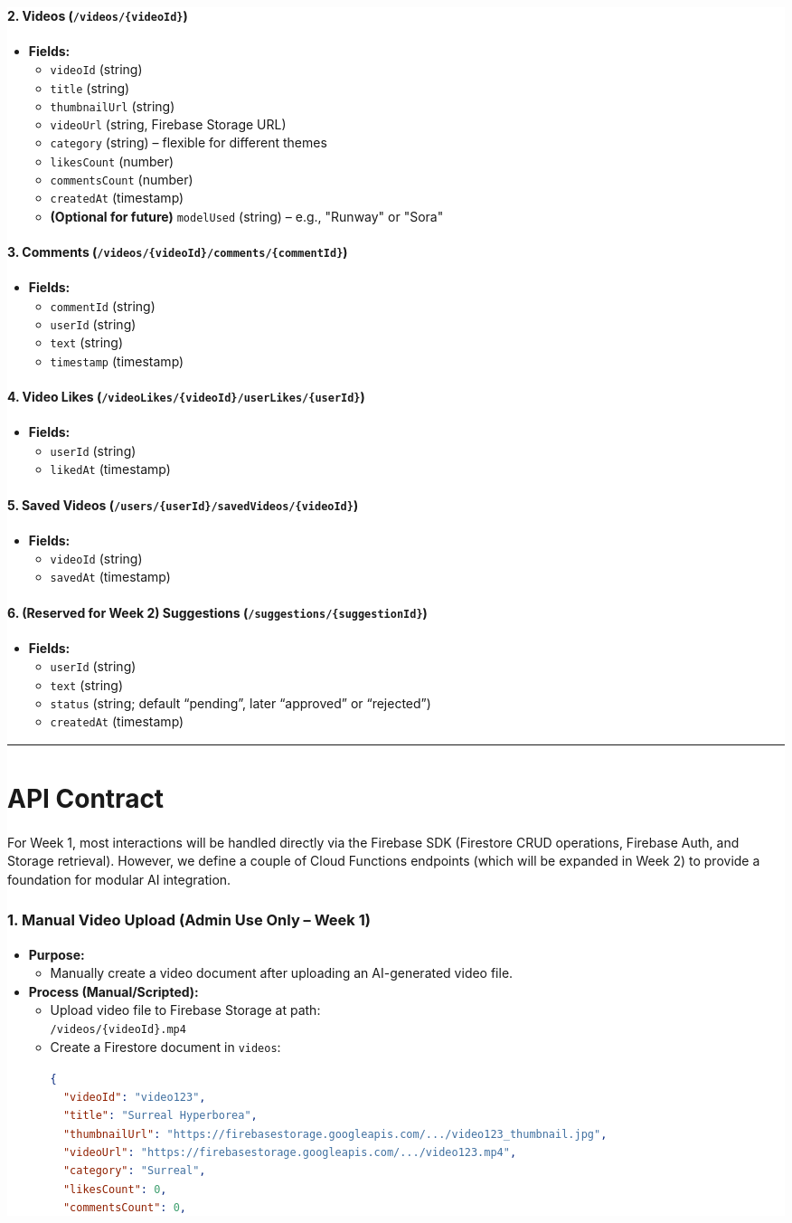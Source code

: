 #### 2. Videos (`/videos/{videoId}`)
- **Fields:**  
  - `videoId` (string)  
  - `title` (string)  
  - `thumbnailUrl` (string)  
  - `videoUrl` (string, Firebase Storage URL)  
  - `category` (string) – flexible for different themes  
  - `likesCount` (number)  
  - `commentsCount` (number)  
  - `createdAt` (timestamp)  
  - **(Optional for future)** `modelUsed` (string) – e.g., "Runway" or "Sora"  

#### 3. Comments (`/videos/{videoId}/comments/{commentId}`)
- **Fields:**  
  - `commentId` (string)  
  - `userId` (string)  
  - `text` (string)  
  - `timestamp` (timestamp)

#### 4. Video Likes (`/videoLikes/{videoId}/userLikes/{userId}`)
- **Fields:**  
  - `userId` (string)  
  - `likedAt` (timestamp)

#### 5. Saved Videos (`/users/{userId}/savedVideos/{videoId}`)
- **Fields:**  
  - `videoId` (string)  
  - `savedAt` (timestamp)

#### 6. (Reserved for Week 2) Suggestions (`/suggestions/{suggestionId}`)
- **Fields:**  
  - `userId` (string)  
  - `text` (string)  
  - `status` (string; default “pending”, later “approved” or “rejected”)  
  - `createdAt` (timestamp)

---

# API Contract

For Week 1, most interactions will be handled directly via the Firebase SDK (Firestore CRUD operations, Firebase Auth, and Storage retrieval). However, we define a couple of Cloud Functions endpoints (which will be expanded in Week 2) to provide a foundation for modular AI integration.

### 1. Manual Video Upload (Admin Use Only – Week 1)
- **Purpose:**  
  - Manually create a video document after uploading an AI-generated video file.
- **Process (Manual/Scripted):**  
  - Upload video file to Firebase Storage at path:  
    `/videos/{videoId}.mp4`
  - Create a Firestore document in `videos`:
    ```json
    {
      "videoId": "video123",
      "title": "Surreal Hyperborea",
      "thumbnailUrl": "https://firebasestorage.googleapis.com/.../video123_thumbnail.jpg",
      "videoUrl": "https://firebasestorage.googleapis.com/.../video123.mp4",
      "category": "Surreal",
      "likesCount": 0,
      "commentsCount": 0,